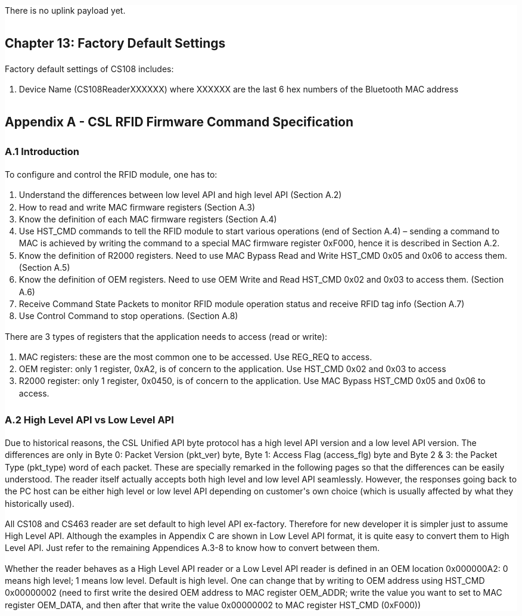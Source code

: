 There is no uplink payload yet.

## Chapter 13: Factory Default Settings

Factory default settings of CS108 includes:
1) Device Name (CS108ReaderXXXXXX) where XXXXXX are the last 6 hex numbers of the Bluetooth MAC address

## Appendix A - CSL RFID Firmware Command Specification

### A.1 Introduction

To configure and control the RFID module, one has to:
1) Understand the differences between low level API and high level API (Section A.2)
2) How to read and write MAC firmware registers (Section A.3)
3) Know the definition of each MAC firmware registers (Section A.4)
4) Use HST_CMD commands to tell the RFID module to start various operations (end of Section A.4) – sending a command to MAC is achieved by writing the command to a special MAC firmware register 0xF000, hence it is described in Section A.2.
5) Know the definition of R2000 registers. Need to use MAC Bypass Read and Write HST_CMD 0x05 and 0x06 to access them. (Section A.5)
6) Know the definition of OEM registers. Need to use OEM Write and Read HST_CMD 0x02 and 0x03 to access them. (Section A.6)
7) Receive Command State Packets to monitor RFID module operation status and receive RFID tag info (Section A.7)
8) Use Control Command to stop operations. (Section A.8)

There are 3 types of registers that the application needs to access (read or write):
1) MAC registers: these are the most common one to be accessed. Use REG_REQ to access.
2) OEM register: only 1 register, 0xA2, is of concern to the application. Use HST_CMD 0x02 and 0x03 to access
3) R2000 register: only 1 register, 0x0450, is of concern to the application. Use MAC Bypass HST_CMD 0x05 and 0x06 to access.

### A.2 High Level API vs Low Level API

Due to historical reasons, the CSL Unified API byte protocol has a high level API version and a low level API version. The differences are only in Byte 0: Packet Version (pkt_ver) byte, Byte 1: Access Flag (access_flg) byte and Byte 2 & 3: the Packet Type (pkt_type) word of each packet. These are specially remarked in the following pages so that the differences can be easily understood. The reader itself actually accepts both high level and low level API seamlessly. However, the responses going back to the PC host can be either high level or low level API depending on customer's own choice (which is usually affected by what they historically used).

All CS108 and CS463 reader are set default to high level API ex-factory. Therefore for new developer it is simpler just to assume High Level API. Although the examples in Appendix C are shown in Low Level API format, it is quite easy to convert them to High Level API. Just refer to the remaining Appendices A.3-8 to know how to convert between them.

Whether the reader behaves as a High Level API reader or a Low Level API reader is defined in an OEM location 0x000000A2: 0 means high level; 1 means low level. Default is high level. One can change that by writing to OEM address using HST_CMD 0x00000002 (need to first write the desired OEM address to MAC register OEM_ADDR; write the value you want to set to MAC register OEM_DATA, and then after that write the value 0x00000002 to MAC register HST_CMD (0xF000))
